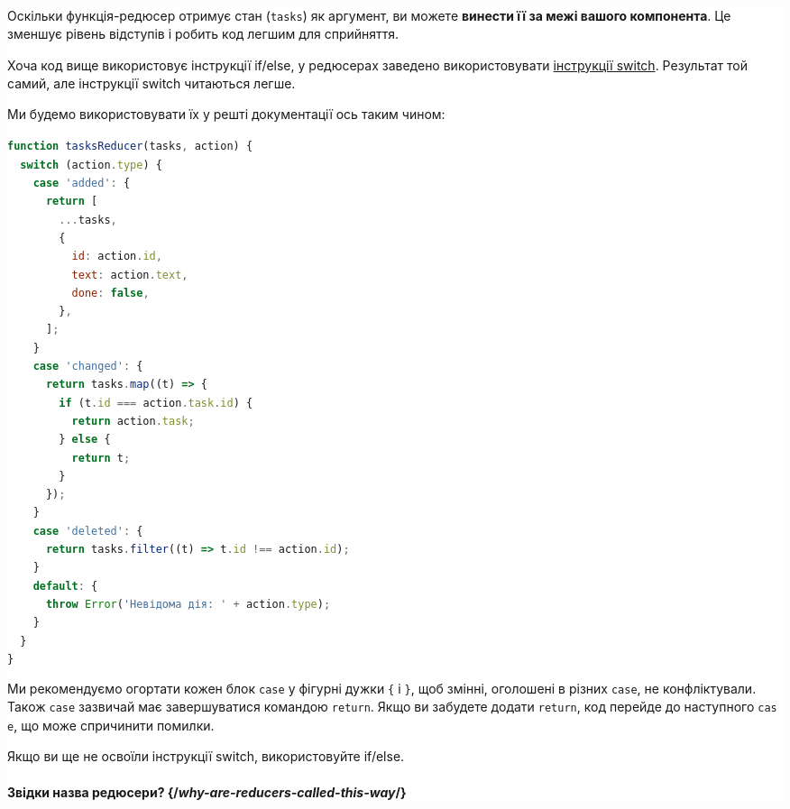 Оскільки функція-редюсер отримує стан (`tasks`) як аргумент, ви можете **винести її за межі вашого компонента**. Це зменшує рівень відступів і робить код легшим для сприйняття.

<Note>

Хоча код вище використовує інструкції if/else, у редюсерах заведено використовувати [інструкції switch](https://webdoky.org/uk/docs/Web/JavaScript/Reference/Statements/switch/). Результат той самий, але інструкції switch читаються легше.

Ми будемо використовувати їх у решті документації ось таким чином:

```js
function tasksReducer(tasks, action) {
  switch (action.type) {
    case 'added': {
      return [
        ...tasks,
        {
          id: action.id,
          text: action.text,
          done: false,
        },
      ];
    }
    case 'changed': {
      return tasks.map((t) => {
        if (t.id === action.task.id) {
          return action.task;
        } else {
          return t;
        }
      });
    }
    case 'deleted': {
      return tasks.filter((t) => t.id !== action.id);
    }
    default: {
      throw Error('Невідома дія: ' + action.type);
    }
  }
}
```

Ми рекомендуємо огортати кожен блок `case` у фігурні дужки `{` і `}`, щоб змінні, оголошені в різних `case`, не конфліктували. Також `case` зазвичай має завершуватися командою `return`. Якщо ви забудете додати `return`, код перейде до наступного `case`, що може спричинити помилки.

Якщо ви ще не освоїли інструкції switch, використовуйте if/else.

</Note>

<DeepDive>

#### Звідки назва редюсери? {/*why-are-reducers-called-this-way*/}

